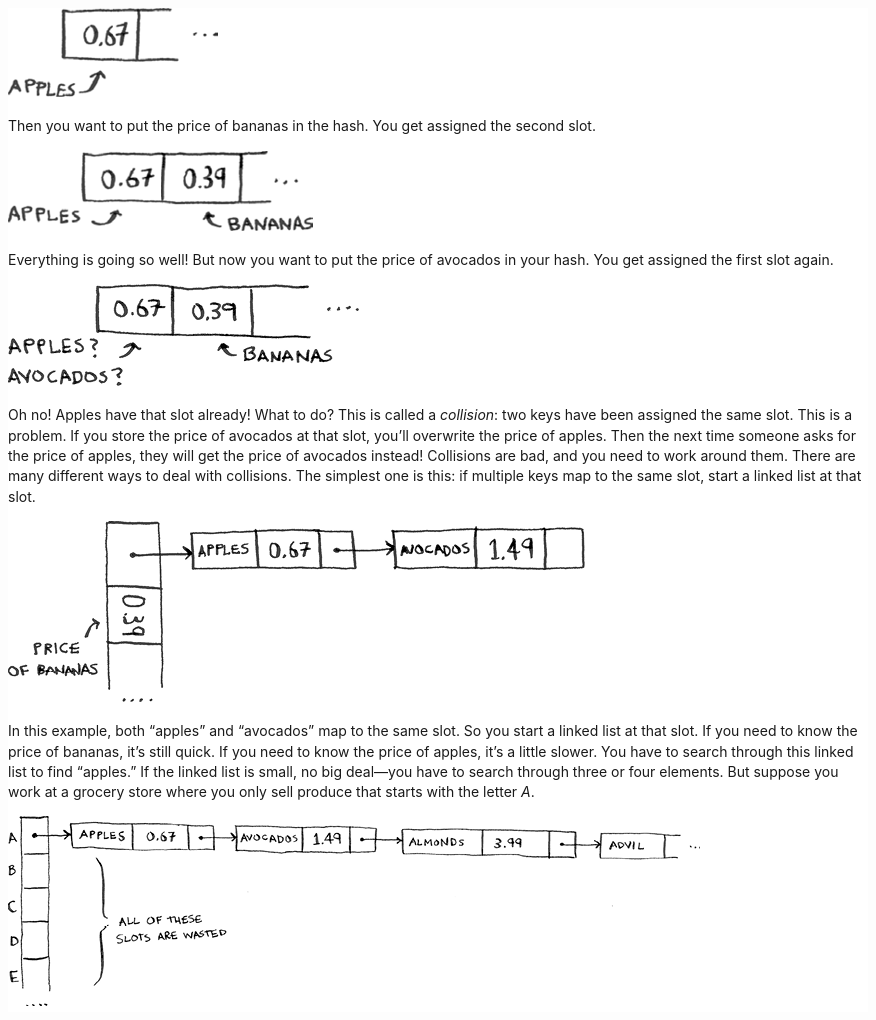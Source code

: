 ![](assets/image_5-38.png)

Then you want to put the price of bananas in the hash. You get assigned the second slot.

![](assets/image_5-39.png)

Everything is going so well! But now you want to put the price of avocados in your hash. You get assigned the first slot again.

![](assets/image_5-40.png)

Oh no! Apples have that slot already! What to do? This is called a *collision*: two keys have been assigned the same slot. This is a problem. If you store the price of avocados at that slot, you’ll overwrite the price of apples. Then the next time someone asks for the price of apples, they will get the price of avocados instead! Collisions are bad, and you need to work around them. There are many different ways to deal with collisions. The simplest one is this: if multiple keys map to the same slot, start a linked list at that slot.

![](assets/image_5-41.png)

In this example, both “apples” and “avocados” map to the same slot. So you start a linked list at that slot. If you need to know the price of bananas, it’s still quick. If you need to know the price of apples, it’s a little slower. You have to search through this linked list to find “apples.” If the linked list is small, no big deal—you have to search through three or four elements. But suppose you work at a grocery store where you only sell produce that starts with the letter *A*.

![](assets/image_5-42.png)
